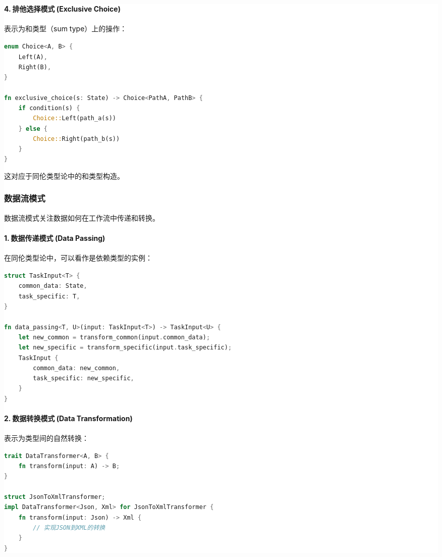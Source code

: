 #### 4. 排他选择模式 (Exclusive Choice)

表示为和类型（sum type）上的操作：

```rust
enum Choice<A, B> {
    Left(A),
    Right(B),
}

fn exclusive_choice(s: State) -> Choice<PathA, PathB> {
    if condition(s) {
        Choice::Left(path_a(s))
    } else {
        Choice::Right(path_b(s))
    }
}

```

这对应于同伦类型论中的和类型构造。

### 数据流模式

数据流模式关注数据如何在工作流中传递和转换。

#### 1. 数据传递模式 (Data Passing)

在同伦类型论中，可以看作是依赖类型的实例：

```rust
struct TaskInput<T> {
    common_data: State,
    task_specific: T,
}

fn data_passing<T, U>(input: TaskInput<T>) -> TaskInput<U> {
    let new_common = transform_common(input.common_data);
    let new_specific = transform_specific(input.task_specific);
    TaskInput {
        common_data: new_common,
        task_specific: new_specific,
    }
}

```

#### 2. 数据转换模式 (Data Transformation)

表示为类型间的自然转换：

```rust
trait DataTransformer<A, B> {
    fn transform(input: A) -> B;
}

struct JsonToXmlTransformer;
impl DataTransformer<Json, Xml> for JsonToXmlTransformer {
    fn transform(input: Json) -> Xml {
        // 实现JSON到XML的转换
    }
}

```
